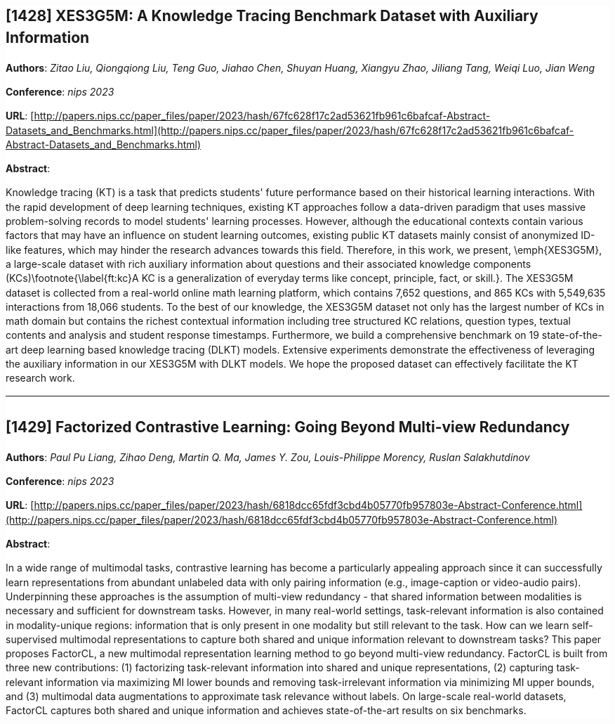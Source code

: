 ## [1428] XES3G5M: A Knowledge Tracing Benchmark Dataset with Auxiliary Information

**Authors**: *Zitao Liu, Qiongqiong Liu, Teng Guo, Jiahao Chen, Shuyan Huang, Xiangyu Zhao, Jiliang Tang, Weiqi Luo, Jian Weng*

**Conference**: *nips 2023*

**URL**: [http://papers.nips.cc/paper_files/paper/2023/hash/67fc628f17c2ad53621fb961c6bafcaf-Abstract-Datasets_and_Benchmarks.html](http://papers.nips.cc/paper_files/paper/2023/hash/67fc628f17c2ad53621fb961c6bafcaf-Abstract-Datasets_and_Benchmarks.html)

**Abstract**:

Knowledge tracing (KT) is a task that predicts students' future performance based on their historical learning interactions. With the rapid development of deep learning techniques, existing KT approaches follow a data-driven paradigm that uses massive problem-solving records to model students' learning processes. However, although the educational contexts contain various factors that may have an influence on student learning outcomes, existing public KT datasets mainly consist of anonymized ID-like features, which may hinder the research advances towards this field. Therefore, in this work, we present, \emph{XES3G5M}, a large-scale dataset with rich auxiliary information about questions and their associated knowledge components (KCs)\footnote{\label{ft:kc}A KC is a generalization of everyday terms like concept, principle, fact, or skill.}. The XES3G5M dataset is collected from a real-world online math learning platform, which contains 7,652 questions, and 865 KCs with 5,549,635 interactions from 18,066 students. To the best of our knowledge, the XES3G5M dataset not only has the largest number of KCs in math domain but contains the richest contextual information including tree structured KC relations, question types, textual contents and analysis and student response timestamps. Furthermore, we build a comprehensive benchmark on 19 state-of-the-art deep learning based knowledge tracing (DLKT) models. Extensive experiments demonstrate the effectiveness of leveraging the auxiliary information in our XES3G5M with DLKT models. We hope the proposed dataset can effectively facilitate the KT research work.

----

## [1429] Factorized Contrastive Learning: Going Beyond Multi-view Redundancy

**Authors**: *Paul Pu Liang, Zihao Deng, Martin Q. Ma, James Y. Zou, Louis-Philippe Morency, Ruslan Salakhutdinov*

**Conference**: *nips 2023*

**URL**: [http://papers.nips.cc/paper_files/paper/2023/hash/6818dcc65fdf3cbd4b05770fb957803e-Abstract-Conference.html](http://papers.nips.cc/paper_files/paper/2023/hash/6818dcc65fdf3cbd4b05770fb957803e-Abstract-Conference.html)

**Abstract**:

In a wide range of multimodal tasks, contrastive learning has become a particularly appealing approach since it can successfully learn representations from abundant unlabeled data with only pairing information (e.g., image-caption or video-audio pairs). Underpinning these approaches is the assumption of multi-view redundancy - that shared information between modalities is necessary and sufficient for downstream tasks. However, in many real-world settings, task-relevant information is also contained in modality-unique regions: information that is only present in one modality but still relevant to the task. How can we learn self-supervised multimodal representations to capture both shared and unique information relevant to downstream tasks? This paper proposes FactorCL, a new multimodal representation learning method to go beyond multi-view redundancy. FactorCL is built from three new contributions: (1) factorizing task-relevant information into shared and unique representations, (2) capturing task-relevant information via maximizing MI lower bounds and removing task-irrelevant information via minimizing MI upper bounds, and (3) multimodal data augmentations to approximate task relevance without labels. On large-scale real-world datasets, FactorCL captures both shared and unique information and achieves state-of-the-art results on six benchmarks.
